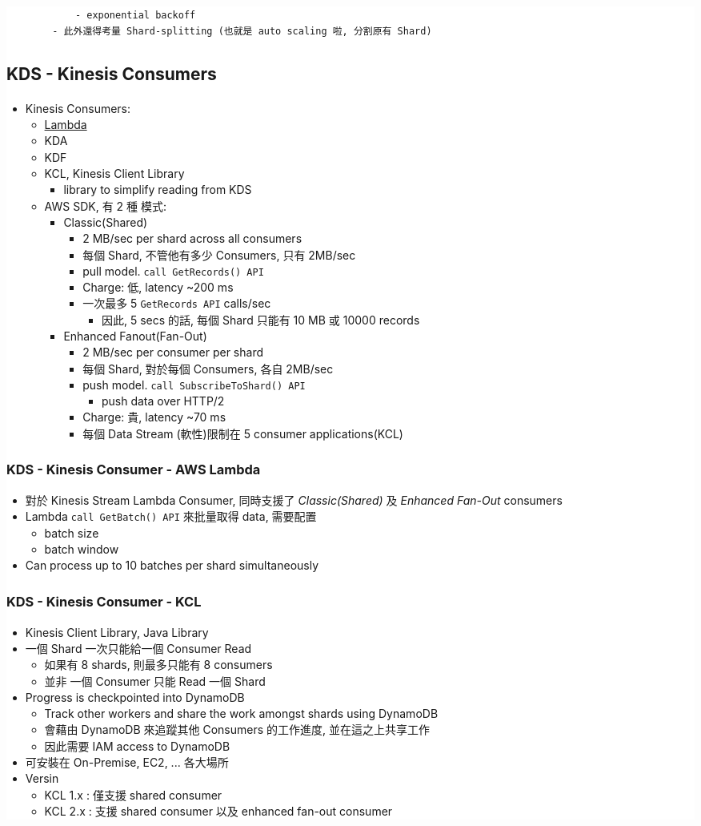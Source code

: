                 - exponential backoff
            - 此外還得考量 Shard-splitting (也就是 auto scaling 啦, 分割原有 Shard)


## KDS - Kinesis Consumers

- Kinesis Consumers:
    - [Lambda](#kinesis-consumer---aws-lambda)
    - KDA
    - KDF
    - KCL, Kinesis Client Library
        - library to simplify reading from KDS
    - AWS SDK, 有 2 種 模式:
        - Classic(Shared)
            - 2 MB/sec per shard across all consumers
            - 每個 Shard, 不管他有多少 Consumers, 只有 2MB/sec
            - pull model. `call GetRecords() API`
            - Charge: 低, latency ~200 ms
            - 一次最多 5 `GetRecords API` calls/sec
                - 因此, 5 secs 的話, 每個 Shard 只能有 10 MB 或 10000 records
        - Enhanced Fanout(Fan-Out)
            - 2 MB/sec per consumer per shard
            - 每個 Shard, 對於每個 Consumers, 各自 2MB/sec
            - push model. `call SubscribeToShard() API`
                - push data over HTTP/2
            - Charge: 貴, latency ~70 ms
            - 每個 Data Stream (軟性)限制在 5 consumer applications(KCL)


### KDS - Kinesis Consumer - AWS Lambda

- 對於 Kinesis Stream Lambda Consumer, 同時支援了 *Classic(Shared)* 及 *Enhanced Fan-Out* consumers
- Lambda `call GetBatch() API` 來批量取得 data, 需要配置
    - batch size
    - batch window
- Can process up to 10 batches per shard simultaneously


### KDS - Kinesis Consumer - KCL

- Kinesis Client Library, Java Library
- 一個 Shard 一次只能給一個 Consumer Read
    - 如果有 8 shards, 則最多只能有 8 consumers
    - 並非 一個 Consumer 只能 Read 一個 Shard
- Progress is checkpointed into DynamoDB
    - Track other workers and share the work amongst shards using DynamoDB
    - 會藉由 DynamoDB 來追蹤其他 Consumers 的工作進度, 並在這之上共享工作
    - 因此需要 IAM access to DynamoDB
- 可安裝在 On-Premise, EC2, ... 各大場所
- Versin
    - KCL 1.x : 僅支援 shared consumer
    - KCL 2.x : 支援 shared consumer 以及 enhanced fan-out consumer
